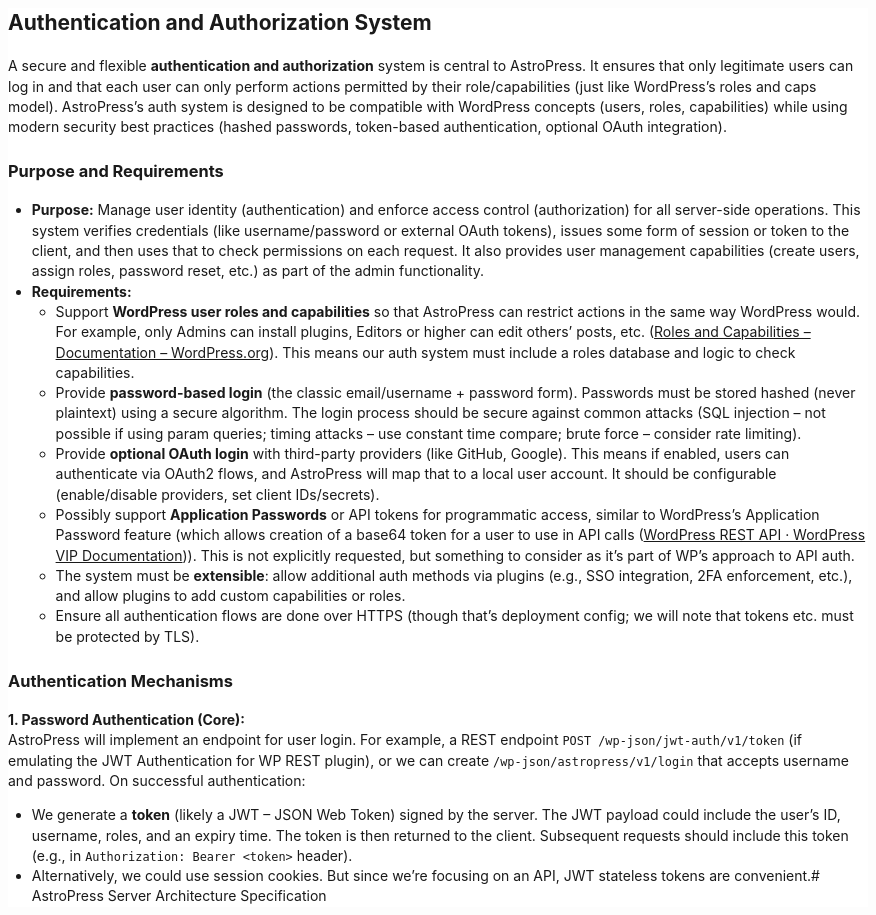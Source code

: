 ## Authentication and Authorization System

A secure and flexible **authentication and authorization** system is central to AstroPress. It ensures that only legitimate users can log in and that each user can only perform actions permitted by their role/capabilities (just like WordPress’s roles and caps model). AstroPress’s auth system is designed to be compatible with WordPress concepts (users, roles, capabilities) while using modern security best practices (hashed passwords, token-based authentication, optional OAuth integration).

### Purpose and Requirements

- **Purpose:** Manage user identity (authentication) and enforce access control (authorization) for all server-side operations. This system verifies credentials (like username/password or external OAuth tokens), issues some form of session or token to the client, and then uses that to check permissions on each request. It also provides user management capabilities (create users, assign roles, password reset, etc.) as part of the admin functionality.
- **Requirements:**
  - Support **WordPress user roles and capabilities** so that AstroPress can restrict actions in the same way WordPress would. For example, only Admins can install plugins, Editors or higher can edit others’ posts, etc. ([Roles and Capabilities – Documentation – WordPress.org](https://wordpress.org/documentation/article/roles-and-capabilities/#:~:text=,can%20only%20manage%20their%20profile)). This means our auth system must include a roles database and logic to check capabilities.
  - Provide **password-based login** (the classic email/username + password form). Passwords must be stored hashed (never plaintext) using a secure algorithm. The login process should be secure against common attacks (SQL injection – not possible if using param queries; timing attacks – use constant time compare; brute force – consider rate limiting).
  - Provide **optional OAuth login** with third-party providers (like GitHub, Google). This means if enabled, users can authenticate via OAuth2 flows, and AstroPress will map that to a local user account. It should be configurable (enable/disable providers, set client IDs/secrets).
  - Possibly support **Application Passwords** or API tokens for programmatic access, similar to WordPress’s Application Password feature (which allows creation of a base64 token for a user to use in API calls ([WordPress REST API · WordPress VIP Documentation](https://docs.wpvip.com/wordpress-on-vip/wordpress-rest-api/#:~:text=Caching))). This is not explicitly requested, but something to consider as it’s part of WP’s approach to API auth.
  - The system must be **extensible**: allow additional auth methods via plugins (e.g., SSO integration, 2FA enforcement, etc.), and allow plugins to add custom capabilities or roles.
  - Ensure all authentication flows are done over HTTPS (though that’s deployment config; we will note that tokens etc. must be protected by TLS).
  
### Authentication Mechanisms

**1. Password Authentication (Core):**  
AstroPress will implement an endpoint for user login. For example, a REST endpoint `POST /wp-json/jwt-auth/v1/token` (if emulating the JWT Authentication for WP REST plugin), or we can create `/wp-json/astropress/v1/login` that accepts username and password. On successful authentication:
  - We generate a **token** (likely a JWT – JSON Web Token) signed by the server. The JWT payload could include the user’s ID, username, roles, and an expiry time. The token is then returned to the client. Subsequent requests should include this token (e.g., in `Authorization: Bearer <token>` header).
  - Alternatively, we could use session cookies. But since we’re focusing on an API, JWT stateless tokens are convenient.# AstroPress Server Architecture Specification
